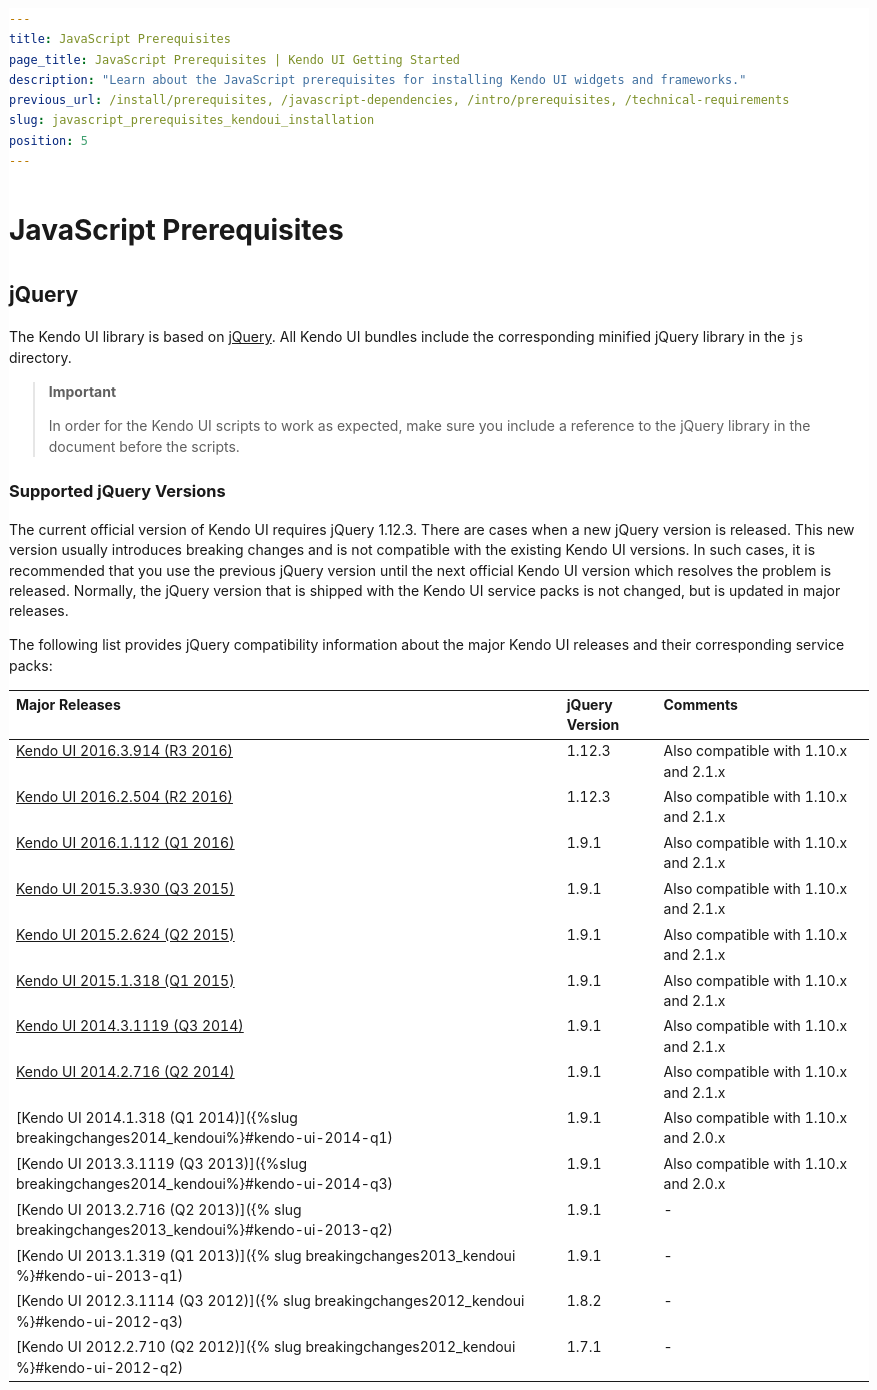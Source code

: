 ```yaml
---
title: JavaScript Prerequisites
page_title: JavaScript Prerequisites | Kendo UI Getting Started
description: "Learn about the JavaScript prerequisites for installing Kendo UI widgets and frameworks."
previous_url: /install/prerequisites, /javascript-dependencies, /intro/prerequisites, /technical-requirements
slug: javascript_prerequisites_kendoui_installation
position: 5
---
```


# JavaScript Prerequisites

## jQuery

The Kendo UI library is based on [jQuery](http://jquery.com/). All Kendo UI bundles include the corresponding minified jQuery library in the `js` directory.

> **Important**
>  
> In order for the Kendo UI scripts to work as expected, make sure you include a reference to the jQuery library in the document before the scripts.

### Supported jQuery Versions

The current official version of Kendo UI requires jQuery 1.12.3. There are cases when a new jQuery version is released. This new version usually introduces breaking changes and is not compatible with the existing Kendo UI versions. In such cases, it is recommended that you use the previous jQuery version until the next official Kendo UI version which resolves the problem is released. Normally, the jQuery version that is shipped with the Kendo UI service packs is not changed, but is updated in major releases.

The following list provides jQuery compatibility information about the major Kendo UI releases and their corresponding service packs:

| Major Releases												                                         | jQuery Version    | Comments  |
| :---															                                             | :---			         | :---	     |
| [Kendo UI 2016.3.914 (R3 2016)](http://www.telerik.com/support/whats-new/kendo-ui/release-history/kendo-ui-r3-2016)	|1.12.3| Also compatible with 1.10.x and 2.1.x|
| [Kendo UI 2016.2.504 (R2 2016)](http://www.telerik.com/support/whats-new/kendo-ui/release-history/kendo-ui-q2-2016)	|1.12.3| Also compatible with 1.10.x and 2.1.x|
| [Kendo UI 2016.1.112 (Q1 2016)](http://www.telerik.com/support/whats-new/kendo-ui/release-history/kendo-ui-q1-2016)	|1.9.1| Also compatible with 1.10.x and 2.1.x|
| [Kendo UI 2015.3.930 (Q3 2015)](http://www.telerik.com/support/whats-new/kendo-ui/release-history/q3-2015)	|1.9.1| Also compatible with 1.10.x and 2.1.x|
| [Kendo UI 2015.2.624 (Q2 2015)](http://www.telerik.com/support/whats-new/kendo-ui/release-history/q2-2015)	|1.9.1| Also compatible with 1.10.x and 2.1.x|
| [Kendo UI 2015.1.318 (Q1 2015)](http://www.telerik.com/support/whats-new/kendo-ui/release-history/q1-2015)	|1.9.1| Also compatible with 1.10.x and 2.1.x|
| [Kendo UI 2014.3.1119 (Q3 2014)](http://www.telerik.com/support/whats-new/kendo-ui/release-history/q3-2014)	|1.9.1| Also compatible with 1.10.x and 2.1.x|
| [Kendo UI 2014.2.716 (Q2 2014)](http://www.telerik.com/support/whats-new/kendo-ui/release-history/q2-2014)	|1.9.1| Also compatible with 1.10.x and 2.1.x|
| [Kendo UI 2014.1.318 (Q1 2014)]({%slug breakingchanges2014_kendoui%}#kendo-ui-2014-q1)	                    |1.9.1| Also compatible with 1.10.x and 2.0.x|
| [Kendo UI 2013.3.1119 (Q3 2013)]({%slug breakingchanges2014_kendoui%}#kendo-ui-2014-q3)	                |1.9.1| Also compatible with 1.10.x and 2.0.x|
| [Kendo UI 2013.2.716 (Q2 2013)]({% slug breakingchanges2013_kendoui%}#kendo-ui-2013-q2)	                    |1.9.1| - |
| [Kendo UI 2013.1.319 (Q1 2013)]({% slug breakingchanges2013_kendoui %}#kendo-ui-2013-q1)	                    |1.9.1| - |
| [Kendo UI 2012.3.1114 (Q3 2012)]({% slug breakingchanges2012_kendoui %}#kendo-ui-2012-q3)	                |1.8.2| - |
| [Kendo UI 2012.2.710 (Q2 2012)]({% slug breakingchanges2012_kendoui %}#kendo-ui-2012-q2)	                    |1.7.1| - |